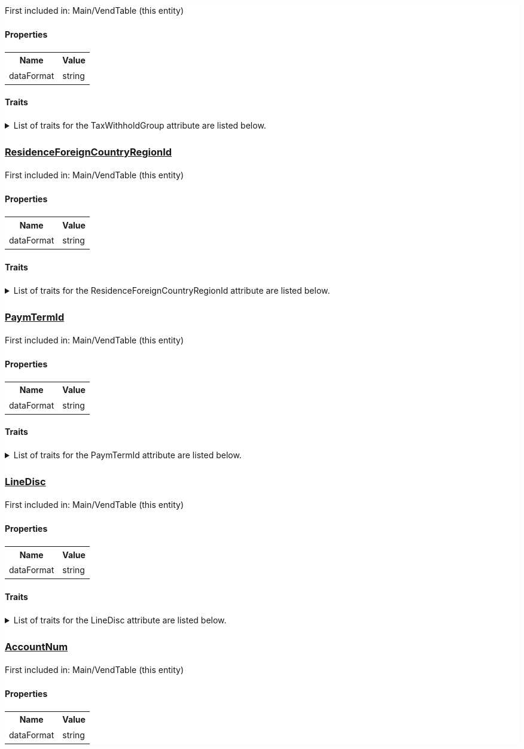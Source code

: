 First included in: Main/VendTable (this entity)  

#### Properties

<table><tr><th>Name</th><th>Value</th></tr><tr><td>dataFormat</td><td>string</td></tr></table>

#### Traits

<details><summary>List of traits for the TaxWithholdGroup attribute are listed below.</summary></details>

### <a href=#ResidenceForeignCountryRegionId name="ResidenceForeignCountryRegionId">ResidenceForeignCountryRegionId</a>

First included in: Main/VendTable (this entity)  

#### Properties

<table><tr><th>Name</th><th>Value</th></tr><tr><td>dataFormat</td><td>string</td></tr></table>

#### Traits

<details><summary>List of traits for the ResidenceForeignCountryRegionId attribute are listed below.</summary></details>

### <a href=#PaymTermId name="PaymTermId">PaymTermId</a>

First included in: Main/VendTable (this entity)  

#### Properties

<table><tr><th>Name</th><th>Value</th></tr><tr><td>dataFormat</td><td>string</td></tr></table>

#### Traits

<details><summary>List of traits for the PaymTermId attribute are listed below.</summary></details>

### <a href=#LineDisc name="LineDisc">LineDisc</a>

First included in: Main/VendTable (this entity)  

#### Properties

<table><tr><th>Name</th><th>Value</th></tr><tr><td>dataFormat</td><td>string</td></tr></table>

#### Traits

<details><summary>List of traits for the LineDisc attribute are listed below.</summary></details>

### <a href=#AccountNum name="AccountNum">AccountNum</a>

First included in: Main/VendTable (this entity)  

#### Properties

<table><tr><th>Name</th><th>Value</th></tr><tr><td>dataFormat</td><td>string</td></tr></table>
